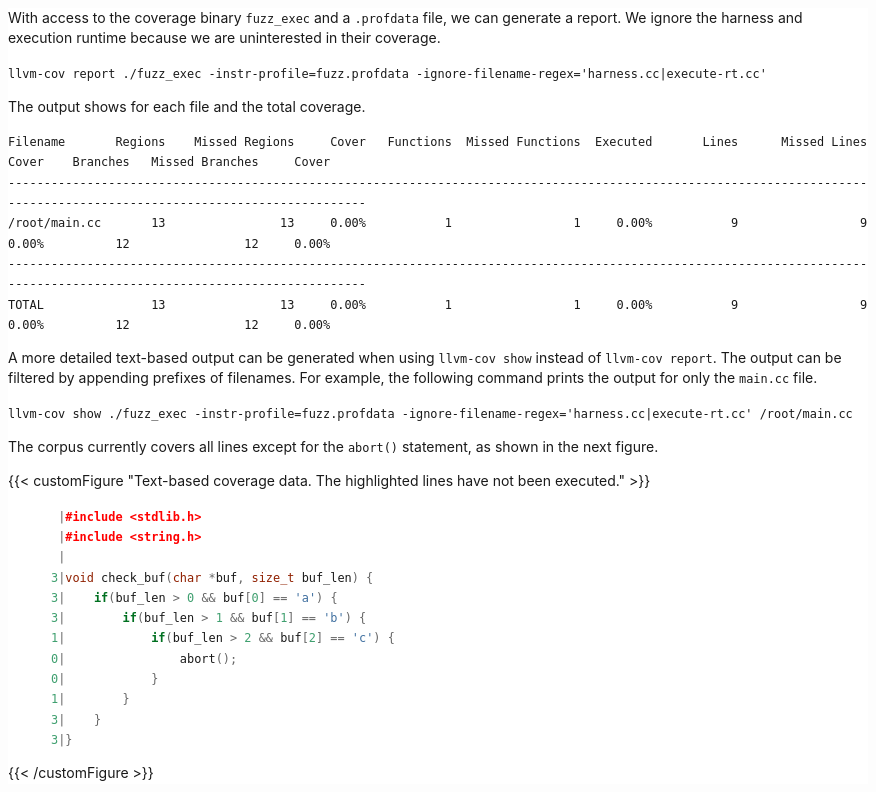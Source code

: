 
With access to the coverage binary `fuzz_exec` and a `.profdata` file, we can generate a report. We ignore the harness and execution runtime because we are uninterested in their coverage.


```shell
llvm-cov report ./fuzz_exec -instr-profile=fuzz.profdata -ignore-filename-regex='harness.cc|execute-rt.cc'
```


The output shows for each file and the total coverage.


```text
Filename       Regions    Missed Regions     Cover   Functions  Missed Functions  Executed       Lines      Missed Lines     Cover    Branches   Missed Branches     Cover
--------------------------------------------------------------------------------------------------------------------------------------------------------------------------
/root/main.cc       13                13     0.00%           1                 1     0.00%           9                 9     0.00%          12                12     0.00%
--------------------------------------------------------------------------------------------------------------------------------------------------------------------------
TOTAL               13                13     0.00%           1                 1     0.00%           9                 9     0.00%          12                12     0.00%
```

A more detailed text-based output can be generated when using `llvm-cov show` instead of `llvm-cov report`. The output can be filtered by appending prefixes of filenames. For example, the following command  prints the output for only the `main.cc` file.


```shell
llvm-cov show ./fuzz_exec -instr-profile=fuzz.profdata -ignore-filename-regex='harness.cc|execute-rt.cc' /root/main.cc
```


The corpus currently covers all lines except for the `abort()` statement, as shown in the next figure.



{{< customFigure "Text-based coverage data. The highlighted lines have not been executed." >}}
```C++ {linenos=inline,hl_lines=[8,9]}
       |#include <stdlib.h>
       |#include <string.h>
       |
      3|void check_buf(char *buf, size_t buf_len) {
      3|    if(buf_len > 0 && buf[0] == 'a') {
      3|        if(buf_len > 1 && buf[1] == 'b') {
      1|            if(buf_len > 2 && buf[2] == 'c') {
      0|                abort();
      0|            }
      1|        }
      3|    }
      3|}
```
{{< /customFigure >}}
